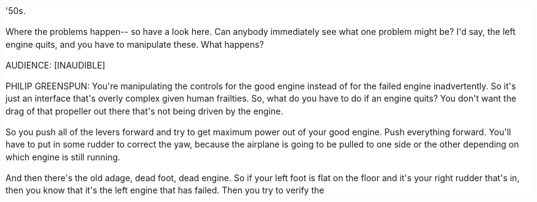   <span m="160320">'50s.</span></p><p><span m="161640">Where</span> <span m="161880">the</span>
  <span m="162000">problems</span> <span m="162420">happen--</span> <span m="167110">so</span>
  <span m="167290">have</span> <span m="167500">a</span> <span m="167530">look</span>
  <span m="167740">here.</span> <span m="170930">Can</span> <span m="171110">anybody</span>
  <span m="171500">immediately</span> <span m="171980">see</span> <span m="173450">what</span>
  <span m="173690">one</span> <span m="173930">problem</span> <span m="174290">might</span>
  <span m="174530">be?</span> <span m="175550">I'd</span> <span m="175700">say,</span>
  <span m="176900">the</span> <span m="176990">left</span> <span m="177290">engine</span>
  <span m="177650">quits,</span> <span m="178250">and</span> <span m="178370">you</span>
  <span m="178460">have</span> <span m="178640">to</span> <span m="178730">manipulate</span>
  <span m="179320">these.</span> <span m="180350">What</span> <span m="180470">happens?</span></p><p><span
  m="183788">AUDIENCE:</span> <span m="184019">[INAUDIBLE]</span></p><p><span m="185177">PHILIP
  GREENSPUN:</span> <span m="185640">You're</span> <span m="186110">manipulating</span>
  <span m="186865">the</span> <span m="186930">controls</span> <span m="187410">for</span>
  <span m="187590">the</span> <span m="188850">good</span> <span m="189060">engine</span>
  <span m="189570">instead</span> <span m="189900">of</span> <span m="189960">for</span>
  <span m="190110">the</span> <span m="190200">failed</span> <span m="190500">engine</span>
  <span m="191040">inadvertently.</span> <span m="192600">So</span> <span m="193380">it's</span>
  <span m="193650">just</span> <span m="193860">an</span> <span m="193950">interface</span>
  <span m="195270">that's</span> <span m="195600">overly</span> <span m="195960">complex</span>
  <span m="197250">given</span> <span m="197580">human</span> <span m="197880">frailties.</span>
  <span m="198450">So,</span> <span m="198630">what</span> <span m="198750">do</span>
  <span m="198810">you</span> <span m="198870">have</span> <span m="199050">to</span>
  <span m="199140">do</span> <span m="199350">if</span> <span m="199470">an</span>
  <span m="199560">engine</span> <span m="199860">quits?</span> <span m="201090">You</span>
  <span m="201210">don't</span> <span m="201360">want</span> <span m="201540">the</span>
  <span m="201630">drag</span> <span m="202920">of</span> <span m="203310">that</span>
  <span m="204540">propeller</span> <span m="205320">out</span> <span m="205530">there</span>
  <span m="206140">that's</span> <span m="207390">not</span> <span m="207630">being</span>
  <span m="209250">driven</span> <span m="209640">by</span> <span m="209820">the</span>
  <span m="209970">engine.</span></p><p><span m="211090">So</span> <span m="211170">you</span>
  <span m="211290">push</span> <span m="211740">all</span> <span m="211960">of</span>
  <span m="212000">the</span> <span m="212100">levers</span> <span m="212490">forward</span>
  <span m="212970">and</span> <span m="213050">try</span> <span m="213180">to</span>
  <span m="213270">get</span> <span m="213390">maximum</span> <span m="213960">power</span>
  <span m="214290">out</span> <span m="214410">of</span> <span m="214530">your</span>
  <span m="214620">good</span> <span m="214800">engine.</span> <span m="215160">Push</span>
  <span m="215460">everything</span> <span m="215820">forward.</span> <span m="217980">You'll</span>
  <span m="218250">have</span> <span m="218490">to</span> <span m="218820">put</span>
  <span m="219100">in</span> <span m="219240">some</span> <span m="219450">rudder</span>
  <span m="220590">to</span> <span m="220830">correct</span> <span m="221160">the</span>
  <span m="221280">yaw,</span> <span m="221730">because</span> <span m="221940">the</span>
  <span m="222060">airplane</span> <span m="222420">is</span> <span m="222510">going</span>
  <span m="222620">to</span> <span m="222720">be</span> <span m="223770">pulled</span>
  <span m="224430">to</span> <span m="224580">one</span> <span m="224820">side</span>
  <span m="225060">or</span> <span m="225130">the</span> <span m="225270">other</span>
  <span m="226330">depending</span> <span m="226560">on</span> <span m="226680">which</span>
  <span m="226890">engine</span> <span m="227220">is</span> <span m="227280">still</span>
  <span m="227520">running.</span></p><p><span m="228570">And</span> <span m="229110">then</span>
  <span m="229290">there's</span> <span m="231630">the</span> <span m="231750">old</span>
  <span m="231930">adage,</span> <span m="232260">dead</span> <span m="232530">foot,</span>
  <span m="232770">dead</span> <span m="233040">engine.</span> <span m="233640">So</span>
  <span m="234030">if</span> <span m="235650">your</span> <span m="235800">left</span>
  <span m="236100">foot</span> <span m="236970">is</span> <span m="237630">flat</span>
  <span m="237900">on</span> <span m="238020">the</span> <span m="238110">floor</span>
  <span m="238510">and</span> <span m="238680">it's</span> <span m="238830">your</span>
  <span m="239280">right</span> <span m="239550">rudder</span> <span m="239790">that's</span>
  <span m="240060">in,</span> <span m="240930">then</span> <span m="241440">you</span>
  <span m="241620">know</span> <span m="241830">that</span> <span m="242010">it's</span>
  <span m="242130">the</span> <span m="242220">left</span> <span m="242490">engine</span>
  <span m="242820">that</span> <span m="242940">has</span> <span m="243120">failed.</span>
  <span m="245010">Then</span> <span m="245220">you</span> <span m="245280">try</span>
  <span m="245460">to</span> <span m="245580">verify</span> <span m="247050">the</span>